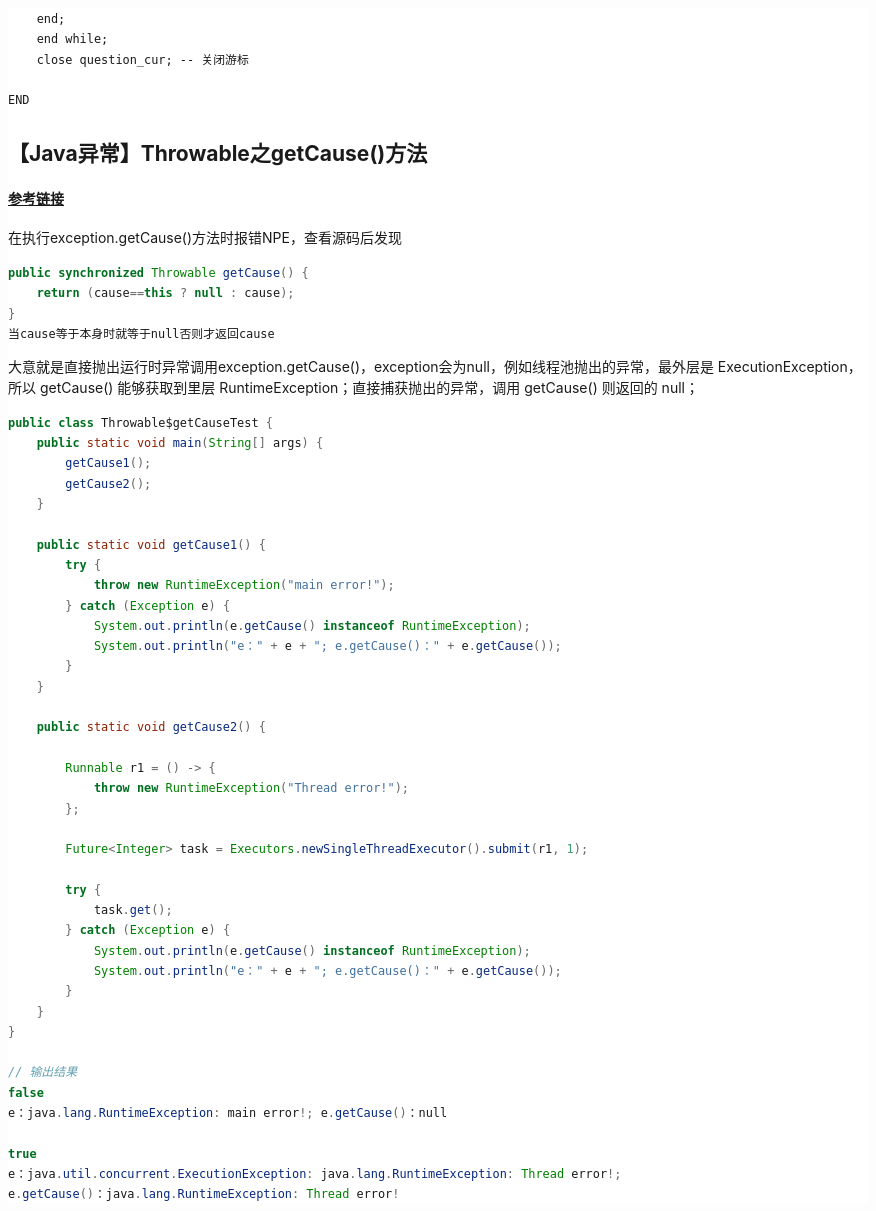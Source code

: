 ```
	end;
	end while;
	close question_cur; -- 关闭游标

END
```

## 【Java异常】Throwable之getCause()方法

#### [参考链接](https://blog.csdn.net/u013416473/article/details/108654468)

在执行exception.getCause()方法时报错NPE，查看源码后发现

```java
public synchronized Throwable getCause() {
	return (cause==this ? null : cause);
}
当cause等于本身时就等于null否则才返回cause
```


大意就是直接抛出运行时异常调用exception.getCause()，exception会为null，例如线程池抛出的异常，最外层是 ExecutionException，所以 getCause() 能够获取到里层 RuntimeException；直接捕获抛出的异常，调用 getCause() 则返回的 null；

```java
public class Throwable$getCauseTest {
    public static void main(String[] args) {
        getCause1();
        getCause2();
    }
    
    public static void getCause1() {
        try {
            throw new RuntimeException("main error!");
        } catch (Exception e) {
            System.out.println(e.getCause() instanceof RuntimeException);
            System.out.println("e：" + e + "; e.getCause()：" + e.getCause());
        }
    }

    public static void getCause2() {

        Runnable r1 = () -> {
            throw new RuntimeException("Thread error!");
        };

        Future<Integer> task = Executors.newSingleThreadExecutor().submit(r1, 1);

        try {
            task.get();
        } catch (Exception e) {
            System.out.println(e.getCause() instanceof RuntimeException);
            System.out.println("e：" + e + "; e.getCause()：" + e.getCause());
        }
    }
}

// 输出结果
false
e：java.lang.RuntimeException: main error!; e.getCause()：null
    
true
e：java.util.concurrent.ExecutionException: java.lang.RuntimeException: Thread error!;
e.getCause()：java.lang.RuntimeException: Thread error!
```